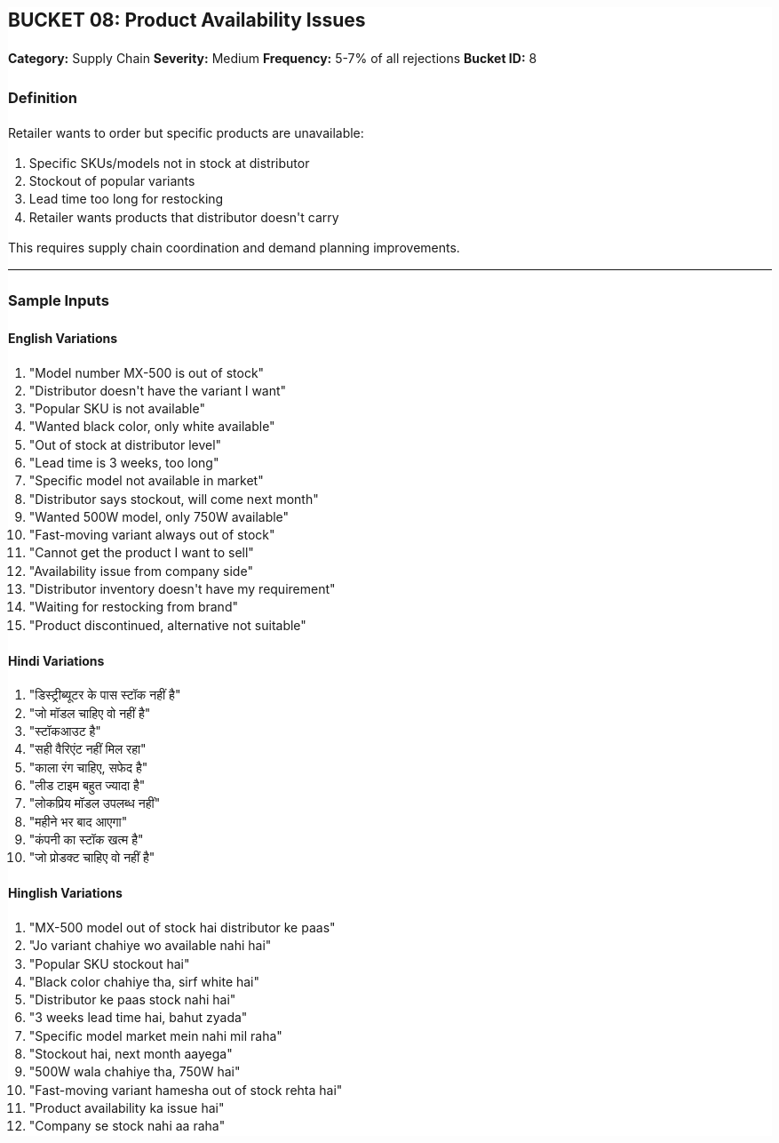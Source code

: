 
## BUCKET 08: Product Availability Issues

**Category:** Supply Chain
**Severity:** Medium
**Frequency:** 5-7% of all rejections
**Bucket ID:** 8

### Definition

Retailer wants to order but specific products are unavailable:
1. Specific SKUs/models not in stock at distributor
2. Stockout of popular variants
3. Lead time too long for restocking
4. Retailer wants products that distributor doesn't carry

This requires supply chain coordination and demand planning improvements.

---

### Sample Inputs

#### English Variations
1. "Model number MX-500 is out of stock"
2. "Distributor doesn't have the variant I want"
3. "Popular SKU is not available"
4. "Wanted black color, only white available"
5. "Out of stock at distributor level"
6. "Lead time is 3 weeks, too long"
7. "Specific model not available in market"
8. "Distributor says stockout, will come next month"
9. "Wanted 500W model, only 750W available"
10. "Fast-moving variant always out of stock"
11. "Cannot get the product I want to sell"
12. "Availability issue from company side"
13. "Distributor inventory doesn't have my requirement"
14. "Waiting for restocking from brand"
15. "Product discontinued, alternative not suitable"

#### Hindi Variations
1. "डिस्ट्रीब्यूटर के पास स्टॉक नहीं है"
2. "जो मॉडल चाहिए वो नहीं है"
3. "स्टॉकआउट है"
4. "सही वैरिएंट नहीं मिल रहा"
5. "काला रंग चाहिए, सफेद है"
6. "लीड टाइम बहुत ज्यादा है"
7. "लोकप्रिय मॉडल उपलब्ध नहीं"
8. "महीने भर बाद आएगा"
9. "कंपनी का स्टॉक खत्म है"
10. "जो प्रोडक्ट चाहिए वो नहीं है"

#### Hinglish Variations
1. "MX-500 model out of stock hai distributor ke paas"
2. "Jo variant chahiye wo available nahi hai"
3. "Popular SKU stockout hai"
4. "Black color chahiye tha, sirf white hai"
5. "Distributor ke paas stock nahi hai"
6. "3 weeks lead time hai, bahut zyada"
7. "Specific model market mein nahi mil raha"
8. "Stockout hai, next month aayega"
9. "500W wala chahiye tha, 750W hai"
10. "Fast-moving variant hamesha out of stock rehta hai"
11. "Product availability ka issue hai"
12. "Company se stock nahi aa raha"